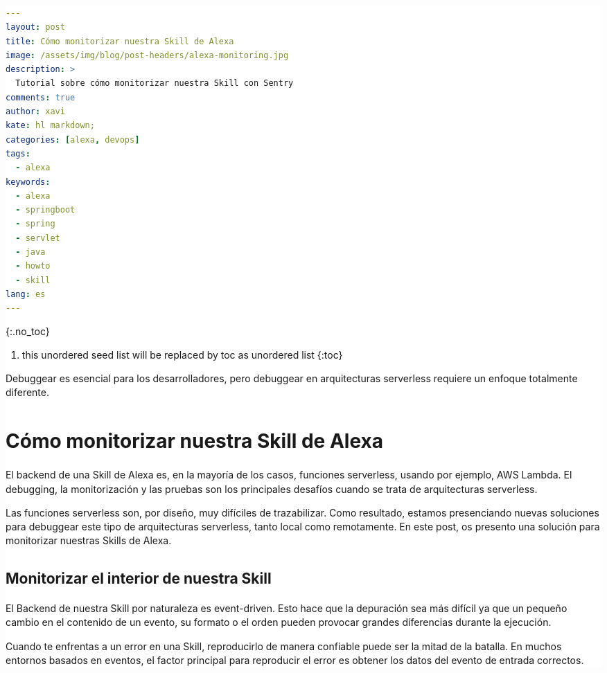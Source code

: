 ```yaml
---
layout: post
title: Cómo monitorizar nuestra Skill de Alexa
image: /assets/img/blog/post-headers/alexa-monitoring.jpg
description: >
  Tutorial sobre cómo monitorizar nuestra Skill con Sentry
comments: true
author: xavi
kate: hl markdown;
categories: [alexa, devops]
tags:
  - alexa
keywords:
  - alexa
  - springboot
  - spring
  - servlet
  - java
  - howto
  - skill
lang: es
---
```

{:.no_toc}
1. this unordered seed list will be replaced by toc as unordered list
{:toc}

Debuggear es esencial para los desarrolladores, pero debuggear en arquitecturas serverless requiere un enfoque totalmente diferente.

# Cómo monitorizar nuestra Skill de Alexa

El backend de una Skill de Alexa es, en la mayoría de los casos, funciones serverless, usando por ejemplo, AWS Lambda.
El debugging, la monitorización y las pruebas son los principales desafíos cuando se trata de arquitecturas serverless.

Las funciones serverless son, por diseño, muy difíciles de trazabilizar.
Como resultado, estamos presenciando nuevas soluciones para debuggear este tipo de arquitecturas serverless, tanto local como remotamente.
En este post, os presento una solución para monitorizar nuestras Skills de Alexa.


## Monitorizar el interior de nuestra Skill

El Backend de nuestra Skill por naturaleza es event-driven. Esto hace que la depuración sea más difícil ya que un pequeño cambio en el contenido de un evento, su formato o el orden pueden provocar grandes diferencias durante la ejecución.

Cuando te enfrentas a un error en una Skill, reproducirlo de manera confiable puede ser la mitad de la batalla. En muchos entornos basados en eventos, el factor principal para reproducir el error es obtener los datos del evento de entrada correctos.
